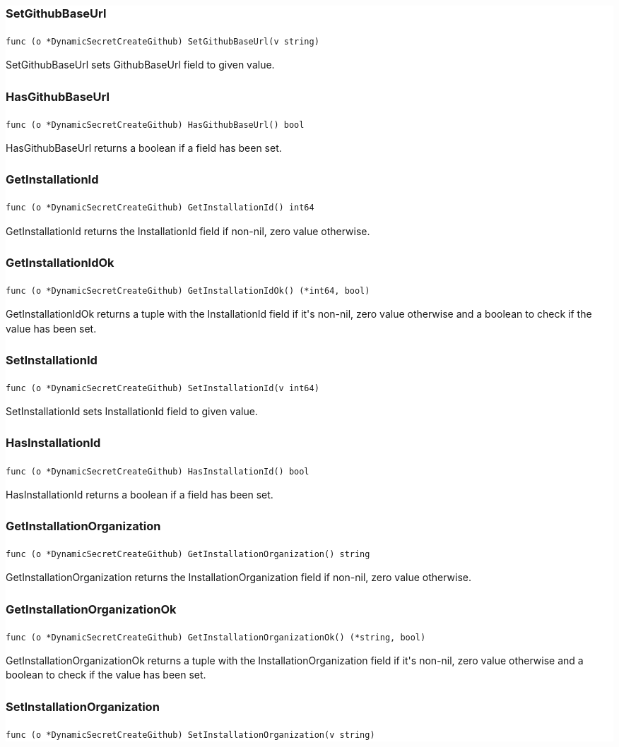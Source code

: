 ### SetGithubBaseUrl

`func (o *DynamicSecretCreateGithub) SetGithubBaseUrl(v string)`

SetGithubBaseUrl sets GithubBaseUrl field to given value.

### HasGithubBaseUrl

`func (o *DynamicSecretCreateGithub) HasGithubBaseUrl() bool`

HasGithubBaseUrl returns a boolean if a field has been set.

### GetInstallationId

`func (o *DynamicSecretCreateGithub) GetInstallationId() int64`

GetInstallationId returns the InstallationId field if non-nil, zero value otherwise.

### GetInstallationIdOk

`func (o *DynamicSecretCreateGithub) GetInstallationIdOk() (*int64, bool)`

GetInstallationIdOk returns a tuple with the InstallationId field if it's non-nil, zero value otherwise
and a boolean to check if the value has been set.

### SetInstallationId

`func (o *DynamicSecretCreateGithub) SetInstallationId(v int64)`

SetInstallationId sets InstallationId field to given value.

### HasInstallationId

`func (o *DynamicSecretCreateGithub) HasInstallationId() bool`

HasInstallationId returns a boolean if a field has been set.

### GetInstallationOrganization

`func (o *DynamicSecretCreateGithub) GetInstallationOrganization() string`

GetInstallationOrganization returns the InstallationOrganization field if non-nil, zero value otherwise.

### GetInstallationOrganizationOk

`func (o *DynamicSecretCreateGithub) GetInstallationOrganizationOk() (*string, bool)`

GetInstallationOrganizationOk returns a tuple with the InstallationOrganization field if it's non-nil, zero value otherwise
and a boolean to check if the value has been set.

### SetInstallationOrganization

`func (o *DynamicSecretCreateGithub) SetInstallationOrganization(v string)`
